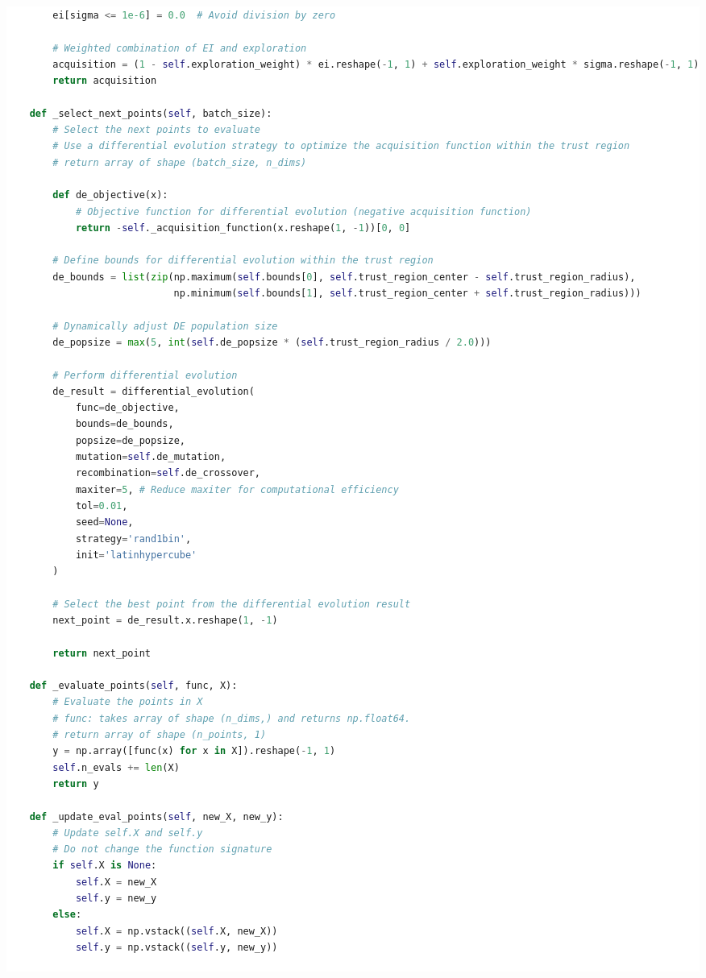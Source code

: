 ```python
        ei[sigma <= 1e-6] = 0.0  # Avoid division by zero

        # Weighted combination of EI and exploration
        acquisition = (1 - self.exploration_weight) * ei.reshape(-1, 1) + self.exploration_weight * sigma.reshape(-1, 1)
        return acquisition

    def _select_next_points(self, batch_size):
        # Select the next points to evaluate
        # Use a differential evolution strategy to optimize the acquisition function within the trust region
        # return array of shape (batch_size, n_dims)

        def de_objective(x):
            # Objective function for differential evolution (negative acquisition function)
            return -self._acquisition_function(x.reshape(1, -1))[0, 0]

        # Define bounds for differential evolution within the trust region
        de_bounds = list(zip(np.maximum(self.bounds[0], self.trust_region_center - self.trust_region_radius),
                             np.minimum(self.bounds[1], self.trust_region_center + self.trust_region_radius)))

        # Dynamically adjust DE population size
        de_popsize = max(5, int(self.de_popsize * (self.trust_region_radius / 2.0)))

        # Perform differential evolution
        de_result = differential_evolution(
            func=de_objective,
            bounds=de_bounds,
            popsize=de_popsize,
            mutation=self.de_mutation,
            recombination=self.de_crossover,
            maxiter=5, # Reduce maxiter for computational efficiency
            tol=0.01,
            seed=None,
            strategy='rand1bin',
            init='latinhypercube'
        )
        
        # Select the best point from the differential evolution result
        next_point = de_result.x.reshape(1, -1)
        
        return next_point

    def _evaluate_points(self, func, X):
        # Evaluate the points in X
        # func: takes array of shape (n_dims,) and returns np.float64.
        # return array of shape (n_points, 1)
        y = np.array([func(x) for x in X]).reshape(-1, 1)
        self.n_evals += len(X)
        return y
    
    def _update_eval_points(self, new_X, new_y):
        # Update self.X and self.y
        # Do not change the function signature
        if self.X is None:
            self.X = new_X
            self.y = new_y
        else:
            self.X = np.vstack((self.X, new_X))
            self.y = np.vstack((self.y, new_y))
        
```